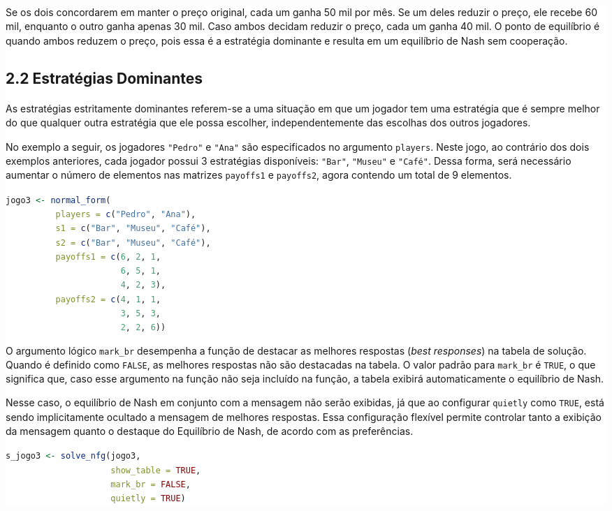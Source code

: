 Se os dois concordarem em manter o preço original, cada um ganha 50 mil por mês. Se um deles reduzir o preço, ele recebe 60 mil, enquanto o outro ganha apenas 30 mil. Caso ambos decidam reduzir o preço, cada um ganha 40 mil. O ponto de equilíbrio é quando ambos reduzem o preço, pois essa é a estratégia dominante e resulta em um equilíbrio de Nash sem cooperação.

</div>

## 2.2 Estratégias Dominantes

As estratégias estritamente dominantes referem-se a uma situação em que um jogador tem uma estratégia que é sempre melhor do que qualquer outra estratégia que ele possa escolher, independentemente das escolhas dos outros jogadores.

No exemplo a seguir, os jogadores <span class="highlighted-text">`"Pedro"`</span> e <span class="highlighted-text">`"Ana"`</span> são especificados no argumento <span class="highlighted-text">`players`</span>. Neste jogo, ao contrário dos dois exemplos anteriores, cada jogador possui 3 estratégias disponíveis: <span class="highlighted-text">`"Bar"`</span>, <span class="highlighted-text">`"Museu"`</span> e <span class="highlighted-text">`"Café"`</span>. Dessa forma, será necessário aumentar o número de elementos nas matrizes <span class="highlighted-text">`payoffs1`</span> e <span class="highlighted-text">`payoffs2`</span>, agora contendo um total de 9 elementos.


```r
jogo3 <- normal_form(
          players = c("Pedro", "Ana"),
          s1 = c("Bar", "Museu", "Café"), 
          s2 = c("Bar", "Museu", "Café"), 
          payoffs1 = c(6, 2, 1, 
                       6, 5, 1, 
                       4, 2, 3), 
          payoffs2 = c(4, 1, 1, 
                       3, 5, 3, 
                       2, 2, 6))
```

O argumento lógico <span class="highlighted-text">`mark_br`</span> desempenha a função de destacar as melhores respostas (*best responses*) na tabela de solução. Quando é definido como <span class="highlighted-text">`FALSE`</span>, as melhores respostas não são destacadas na tabela. O valor padrão para <span class="highlighted-text">`mark_br`</span> é <span class="highlighted-text">`TRUE`</span>, o que significa que, caso esse argumento na função não seja incluído na função, a tabela exibirá automaticamente o equilíbrio de Nash.

Nesse caso, o equilíbrio de Nash em conjunto com a mensagem não serão exibidas, já que ao configurar <span class="highlighted-text">`quietly`</span> como <span class="highlighted-text">`TRUE`</span>, está sendo implicitamente ocultado a mensagem de melhores respostas. Essa configuração flexível permite controlar tanto a exibição da mensagem quanto o destaque do Equilíbrio de Nash, de acordo com as preferências.


```r
s_jogo3 <- solve_nfg(jogo3, 
                     show_table = TRUE, 
                     mark_br = FALSE, 
                     quietly = TRUE)
```
